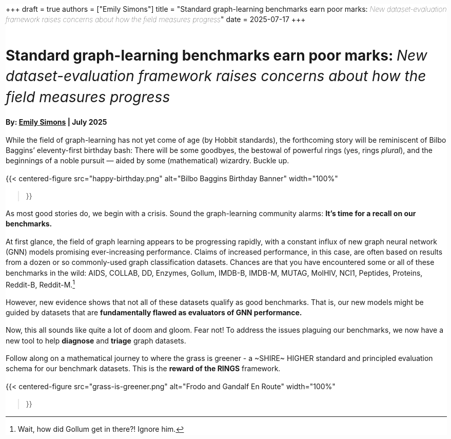 +++
draft = true
authors = ["Emily Simons"]
title = "Standard graph-learning benchmarks earn poor marks: <span style='font-weight: lighter; font-style: italic'>New dataset-evaluation framework raises concerns about how the field measures progress</span>"
date = 2025-07-17
+++

# Standard graph-learning benchmarks earn poor marks: <span style="font-weight: lighter; font-style: italic">New dataset-evaluation framework raises concerns about how the field measures progress</span>

**By: [Emily Simons](https://emsimons.github.io/me/) | July 2025**

While the field of graph-learning has not yet come of age (by Hobbit standards), the forthcoming story will be reminiscent of Bilbo Baggins’ eleventy-first birthday bash: There will be some goodbyes, the bestowal of powerful rings (yes, rings *plural*), and the beginnings of a noble pursuit — aided by some (mathematical) wizardry. Buckle up.

{{< centered-figure 
    src="happy-birthday.png" 
    alt="Bilbo Baggins Birthday Banner" 
    width="100%" 
>}}

As most good stories do, we begin with a crisis. Sound the graph-learning community alarms: **It’s time for a recall on our benchmarks.**

At first glance, the field of graph learning appears to be progressing rapidly, with a constant influx of new graph neural network (GNN) models promising ever-increasing performance. Claims of increased performance, in this case, are often based on results from a dozen or so commonly-used graph classification datasets. Chances are that you have encountered some or all of these benchmarks in the wild: AIDS, COLLAB, DD, Enzymes, Gollum, IMDB-B, IMDB-M, MUTAG, MolHIV, NCI1, Peptides, Proteins, Reddit-B, Reddit-M.[^gollum]

However, new evidence shows that not all of these datasets qualify as good benchmarks.  That is, our new models might be guided by datasets that are **fundamentally flawed as evaluators of GNN performance.**

Now, this all sounds like quite a lot of doom and gloom. Fear not! To address the issues plaguing our benchmarks, we now have a new tool to help **diagnose** and **triage** graph datasets.

Follow along on a mathematical journey to where the grass is greener - a ~SHIRE~ HIGHER standard and principled evaluation schema for our benchmark datasets. This is the **reward of the RINGS** framework.

{{< centered-figure 
    src="grass-is-greener.png" 
    alt="Frodo and Gandalf En Route" 
    width="100%" 
>}}


[^gollum]: Wait, how did Gollum get in there?! Ignore him.
[^metrics]: Note that this workflow is modular: Our feature metric (Euclidean distance), graph metric (diffusion distance), and norm (L<sub>1,1</sub>) can all be exchanged for other metrics. See our paper for a lengthier discussion of our choices and recommended alternatives.